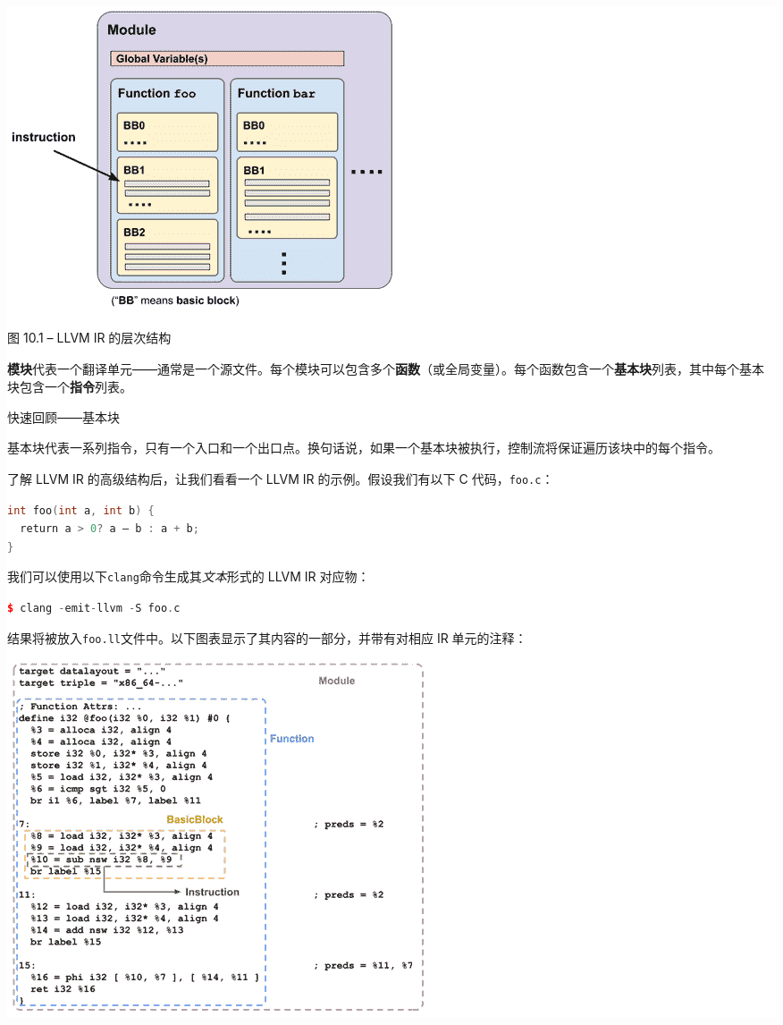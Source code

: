 ![图 10.1 – LLVM IR 的层次结构](img/B14590_Figure_10.1.jpg)

图 10.1 – LLVM IR 的层次结构

**模块**代表一个翻译单元——通常是一个源文件。每个模块可以包含多个**函数**（或全局变量）。每个函数包含一个**基本块**列表，其中每个基本块包含一个**指令**列表。

快速回顾——基本块

基本块代表一系列指令，只有一个入口和一个出口点。换句话说，如果一个基本块被执行，控制流将保证遍历该块中的每个指令。

了解 LLVM IR 的高级结构后，让我们看看一个 LLVM IR 的示例。假设我们有以下 C 代码，`foo.c`：

```cpp
int foo(int a, int b) {
  return a > 0? a – b : a + b;
}
```

我们可以使用以下`clang`命令生成其*文本*形式的 LLVM IR 对应物：

```cpp
$ clang -emit-llvm -S foo.c
```

结果将被放入`foo.ll`文件中。以下图表显示了其内容的一部分，并带有对相应 IR 单元的注释：

![图 10.2 – foo.ll 中的部分内容，带有相应的 IR 单元注释](img/B14590_Figure_10.2.jpg)
